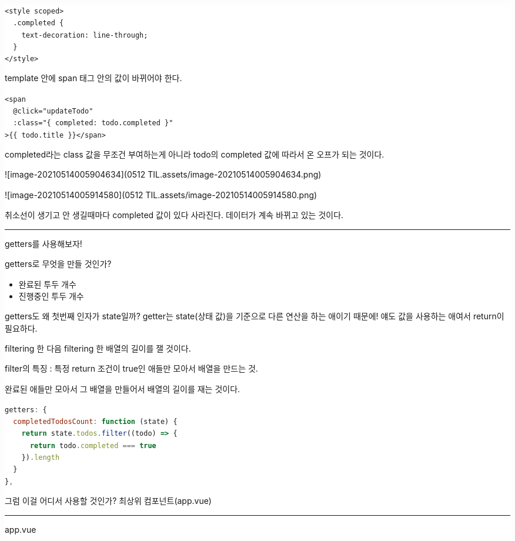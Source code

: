 ```vue
<style scoped>
  .completed {
    text-decoration: line-through;
  }
</style>
```

template 안에 span 태그 안의 값이 바뀌어야 한다.

```vue
<span 
  @click="updateTodo"
  :class="{ completed: todo.completed }"
>{{ todo.title }}</span>
```

completed라는 class 값을 무조건 부여하는게 아니라 todo의 completed 값에 따라서 온 오프가 되는 것이다.

![image-20210514005904634](0512 TIL.assets/image-20210514005904634.png)

![image-20210514005914580](0512 TIL.assets/image-20210514005914580.png)

취소선이 생기고 안 생길때마다 completed 값이 있다 사라진다. 데이터가 계속 바뀌고 있는 것이다.

---

getters를 사용해보자!

getters로 무엇을 만들 것인가?

- 완료된 투두 개수
- 진행중인 투두 개수

getters도 왜 첫번째 인자가 state일까? getter는 state(상태 값)을 기준으로 다른 연산을 하는 애이기 때문에! 얘도 값을 사용하는 애여서 return이 필요하다.

filtering 한 다음 filtering 한 배열의 길이를 잴 것이다.

filter의 특징 : 특정 return 조건이 true인 애들만 모아서 배열을 만드는 것.

완료된 애들만 모아서 그 배열을 만들어서 배열의 길이를 재는 것이다.

```js
getters: {
  completedTodosCount: function (state) {
    return state.todos.filter((todo) => {
      return todo.completed === true
    }).length
  }
},
```

그럼 이걸 어디서 사용할 것인가? 최상위 컴포넌트(app.vue)

---

app.vue
